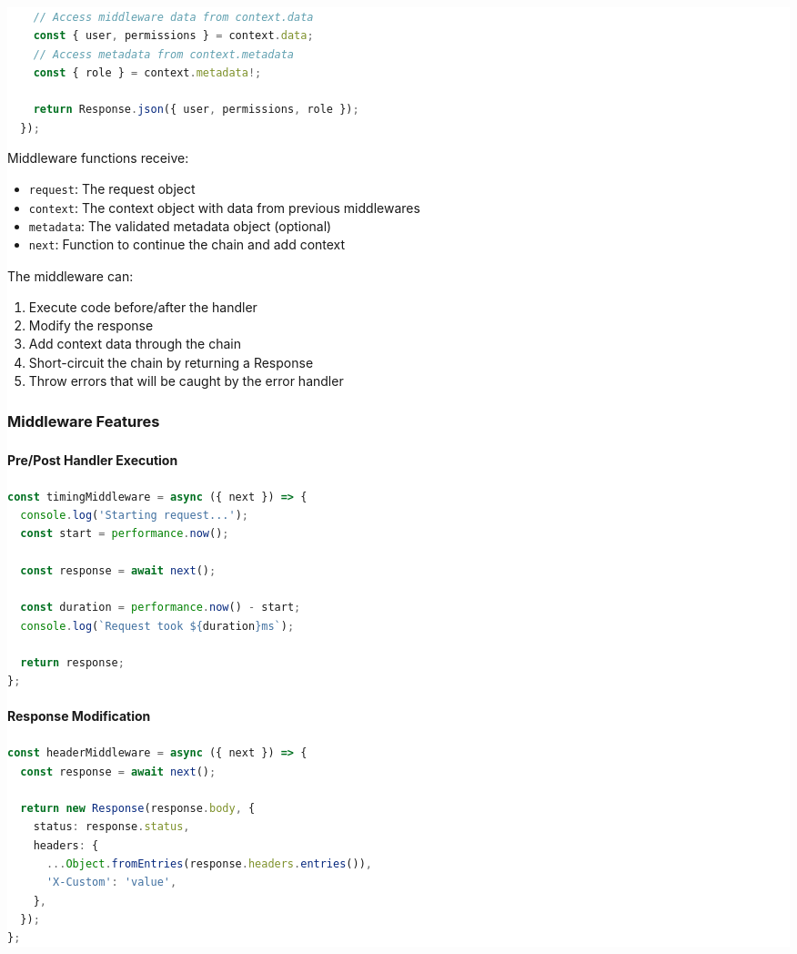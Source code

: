 ```ts
    // Access middleware data from context.data
    const { user, permissions } = context.data;
    // Access metadata from context.metadata
    const { role } = context.metadata!;

    return Response.json({ user, permissions, role });
  });
```

Middleware functions receive:

- `request`: The request object
- `context`: The context object with data from previous middlewares
- `metadata`: The validated metadata object (optional)
- `next`: Function to continue the chain and add context

The middleware can:

1. Execute code before/after the handler
2. Modify the response
3. Add context data through the chain
4. Short-circuit the chain by returning a Response
5. Throw errors that will be caught by the error handler

### Middleware Features

#### Pre/Post Handler Execution

```ts
const timingMiddleware = async ({ next }) => {
  console.log('Starting request...');
  const start = performance.now();

  const response = await next();

  const duration = performance.now() - start;
  console.log(`Request took ${duration}ms`);

  return response;
};
```

#### Response Modification

```ts
const headerMiddleware = async ({ next }) => {
  const response = await next();

  return new Response(response.body, {
    status: response.status,
    headers: {
      ...Object.fromEntries(response.headers.entries()),
      'X-Custom': 'value',
    },
  });
};
```
